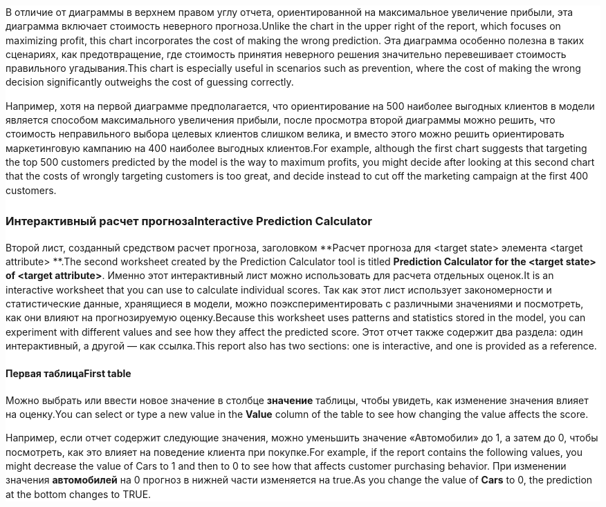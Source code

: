  <span data-ttu-id="45866-195">В отличие от диаграммы в верхнем правом углу отчета, ориентированной на максимальное увеличение прибыли, эта диаграмма включает стоимость неверного прогноза.</span><span class="sxs-lookup"><span data-stu-id="45866-195">Unlike the chart in the upper right of the report, which focuses on maximizing profit, this chart incorporates the cost of making the wrong prediction.</span></span> <span data-ttu-id="45866-196">Эта диаграмма особенно полезна в таких сценариях, как предотвращение, где стоимость принятия неверного решения значительно перевешивает стоимость правильного угадывания.</span><span class="sxs-lookup"><span data-stu-id="45866-196">This chart is especially useful in scenarios such as prevention, where the cost of making the wrong decision significantly outweighs the cost of guessing correctly.</span></span>  
  
 <span data-ttu-id="45866-197">Например, хотя на первой диаграмме предполагается, что ориентирование на 500 наиболее выгодных клиентов в модели является способом максимального увеличения прибыли, после просмотра второй диаграммы можно решить, что стоимость неправильного выбора целевых клиентов слишком велика, и вместо этого можно решить ориентировать маркетинговую кампанию на 400 наиболее выгодных клиентов.</span><span class="sxs-lookup"><span data-stu-id="45866-197">For example, although the first chart suggests that targeting the top 500 customers predicted by the model is the way to maximum profits, you might decide after looking at this second chart that the costs of wrongly targeting customers is too great, and decide instead to cut off the marketing campaign at the first 400 customers.</span></span>  
  
### <a name="interactive-prediction-calculator"></a><span data-ttu-id="45866-198">Интерактивный расчет прогноза</span><span class="sxs-lookup"><span data-stu-id="45866-198">Interactive Prediction Calculator</span></span>  
 <span data-ttu-id="45866-199">Второй лист, созданный средством расчет прогноза, заголовком \*\*Расчет прогноза для \<target state> элемента \<target attribute> \*\*.</span><span class="sxs-lookup"><span data-stu-id="45866-199">The second worksheet created by the Prediction Calculator tool is titled **Prediction Calculator for the \<target state> of \<target attribute>**.</span></span> <span data-ttu-id="45866-200">Именно этот интерактивный лист можно использовать для расчета отдельных оценок.</span><span class="sxs-lookup"><span data-stu-id="45866-200">It is an interactive worksheet that you can use to calculate individual scores.</span></span> <span data-ttu-id="45866-201">Так как этот лист использует закономерности и статистические данные, хранящиеся в модели, можно поэкспериментировать с различными значениями и посмотреть, как они влияют на прогнозируемую оценку.</span><span class="sxs-lookup"><span data-stu-id="45866-201">Because this worksheet uses patterns and statistics stored in the model, you can experiment with different values and see how they affect the predicted score.</span></span> <span data-ttu-id="45866-202">Этот отчет также содержит два раздела: один интерактивный, а другой — как ссылка.</span><span class="sxs-lookup"><span data-stu-id="45866-202">This report also has two sections: one is interactive, and one is provided as a reference.</span></span>  
  
#### <a name="first-table"></a><span data-ttu-id="45866-203">Первая таблица</span><span class="sxs-lookup"><span data-stu-id="45866-203">First table</span></span>  
 <span data-ttu-id="45866-204">Можно выбрать или ввести новое значение в столбце **значение** таблицы, чтобы увидеть, как изменение значения влияет на оценку.</span><span class="sxs-lookup"><span data-stu-id="45866-204">You can select or type a new value in the **Value** column of the table to see how changing the value affects the score.</span></span>  
  
 <span data-ttu-id="45866-205">Например, если отчет содержит следующие значения, можно уменьшить значение «Автомобили» до 1, а затем до 0, чтобы посмотреть, как это влияет на поведение клиента при покупке.</span><span class="sxs-lookup"><span data-stu-id="45866-205">For example, if the report contains the following values, you might decrease the value of Cars to 1 and then to 0 to see how that affects customer purchasing behavior.</span></span> <span data-ttu-id="45866-206">При изменении значения **автомобилей** на 0 прогноз в нижней части изменяется на true.</span><span class="sxs-lookup"><span data-stu-id="45866-206">As you change the value of **Cars** to 0, the prediction at the bottom changes to TRUE.</span></span>  
  